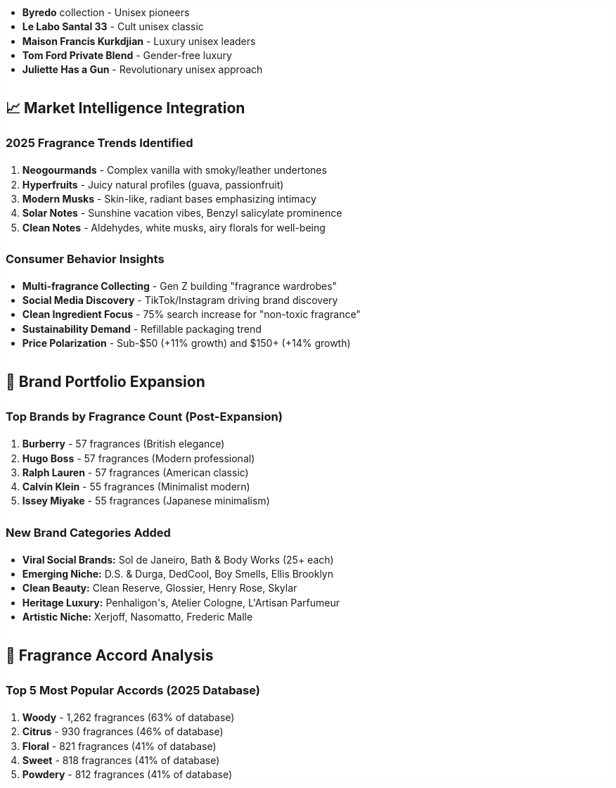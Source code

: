 - **Byredo** collection - Unisex pioneers
- **Le Labo Santal 33** - Cult unisex classic
- **Maison Francis Kurkdjian** - Luxury unisex leaders
- **Tom Ford Private Blend** - Gender-free luxury
- **Juliette Has a Gun** - Revolutionary unisex approach

## 📈 Market Intelligence Integration

### 2025 Fragrance Trends Identified

1. **Neogourmands** - Complex vanilla with smoky/leather undertones
2. **Hyperfruits** - Juicy natural profiles (guava, passionfruit)
3. **Modern Musks** - Skin-like, radiant bases emphasizing intimacy
4. **Solar Notes** - Sunshine vacation vibes, Benzyl salicylate prominence
5. **Clean Notes** - Aldehydes, white musks, airy florals for well-being

### Consumer Behavior Insights

- **Multi-fragrance Collecting** - Gen Z building "fragrance wardrobes"
- **Social Media Discovery** - TikTok/Instagram driving brand discovery
- **Clean Ingredient Focus** - 75% search increase for "non-toxic fragrance"
- **Sustainability Demand** - Refillable packaging trend
- **Price Polarization** - Sub-$50 (+11% growth) and $150+ (+14% growth)

## 🏢 Brand Portfolio Expansion

### Top Brands by Fragrance Count (Post-Expansion)

1. **Burberry** - 57 fragrances (British elegance)
2. **Hugo Boss** - 57 fragrances (Modern professional)
3. **Ralph Lauren** - 57 fragrances (American classic)
4. **Calvin Klein** - 55 fragrances (Minimalist modern)
5. **Issey Miyake** - 55 fragrances (Japanese minimalism)

### New Brand Categories Added

- **Viral Social Brands:** Sol de Janeiro, Bath & Body Works (25+ each)
- **Emerging Niche:** D.S. & Durga, DedCool, Boy Smells, Ellis Brooklyn
- **Clean Beauty:** Clean Reserve, Glossier, Henry Rose, Skylar
- **Heritage Luxury:** Penhaligon's, Atelier Cologne, L'Artisan Parfumeur
- **Artistic Niche:** Xerjoff, Nasomatto, Frederic Malle

## 🎨 Fragrance Accord Analysis

### Top 5 Most Popular Accords (2025 Database)

1. **Woody** - 1,262 fragrances (63% of database)
2. **Citrus** - 930 fragrances (46% of database)
3. **Floral** - 821 fragrances (41% of database)
4. **Sweet** - 818 fragrances (41% of database)
5. **Powdery** - 812 fragrances (41% of database)
